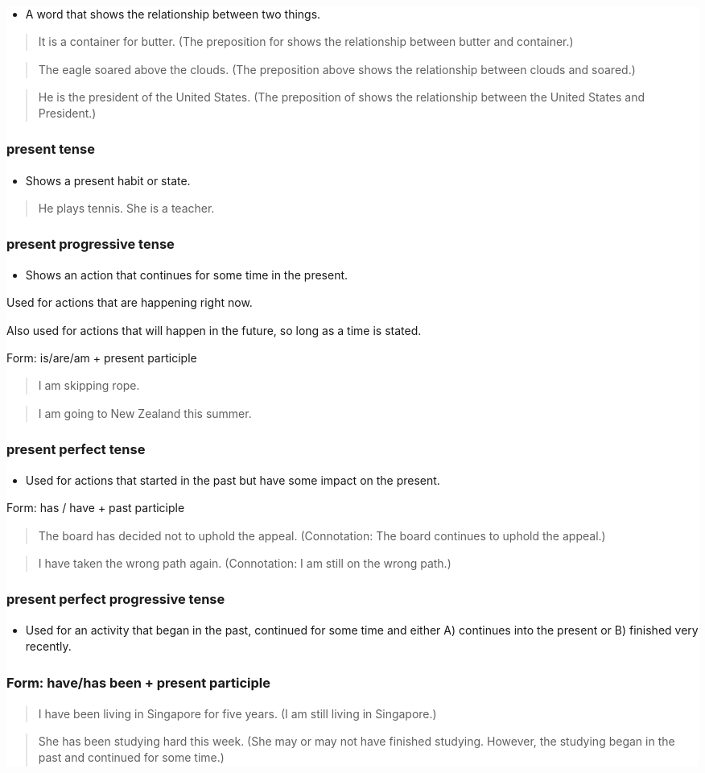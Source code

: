 - A word that shows the relationship between two things.

> It is a container for butter.
> (The preposition for shows the relationship between butter and container.)

> The eagle soared above the clouds.
> (The preposition above shows the relationship between clouds and soared.)

> He is the president of the United States.
> (The preposition of shows the relationship between the United States and President.)

### present tense

- Shows a present habit or state.

> He plays tennis.
> She is a teacher.

### present progressive tense

- Shows an action that continues for some time in the present.

Used for actions that are happening right now.

Also used for actions that will happen in the future, so long as a time is stated.

Form: is/are/am + present participle

> I am skipping rope.

> I am going to New Zealand this summer.

### present perfect tense

- Used for actions that started in the past but have some impact on the present.

Form: has / have + past participle

> The board has decided not to uphold the appeal.
> (Connotation: The board continues to uphold the appeal.)

> I have taken the wrong path again.
> (Connotation: I am still on the wrong path.)

### present perfect progressive tense

- Used for an activity that began in the past, continued for some time and either A) continues into the present or B) finished very recently.

### Form: have/has been + present participle

> I have been living in Singapore for five years.
> (I am still living in Singapore.)

> She has been studying hard this week.
> (She may or may not have finished studying. However, the studying began in the past and continued for some time.)
